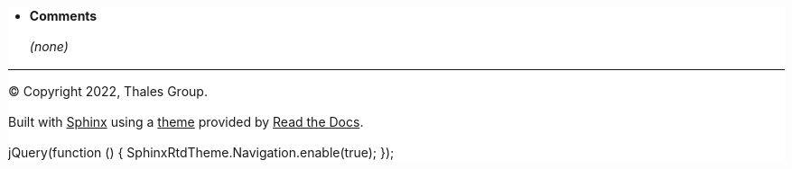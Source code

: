 *   **Comments**
    
    _(none)_
    

* * *

© Copyright 2022, Thales Group.

Built with [Sphinx](https://www.sphinx-doc.org/) using a [theme](https://github.com/readthedocs/sphinx_rtd_theme) provided by [Read the Docs](https://readthedocs.org).

jQuery(function () { SphinxRtdTheme.Navigation.enable(true); });